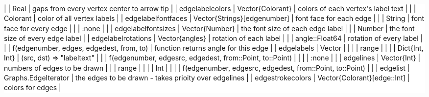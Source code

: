 |                            | Real                                                                                      | gaps from every vertex center to arrow tip                                                                                               |
| edgelabelcolors            | Vector{Colorant}                                                                          | colors of each vertex's label text                                                                                                       |
|                            | Colorant                                                                                  | color of all vertex labels                                                                                                               |
| edgelabelfontfaces         | Vector{Strings}[edgenumber]                                                               | font face for each edge                                                                                                                  |
|                            | String                                                                                    | font face for every edge                                                                                                                 |
|                            | :none                                                                                     |                                                                                                                                          |
| edgelabelfontsizes         | Vector{Number}                                                                            | the font size of each edge label                                                                                                         |
|                            | Number                                                                                    | the font size of every edge label                                                                                                        |
| edgelabelrotations         | Vector{angles}                                                                            | rotation of each label                                                                                                                   |
|                            | angle::Float64                                                                            | rotation of every label                                                                                                                  |
|                            | f(edgenumber, edges, edgedest, from, to)                                                  | function returns angle for this edge                                                                                                     |
| edgelabels                 | Vector                                                                                    |                                                                                                                                          |
|                            | range                                                                                     |                                                                                                                                          |
|                            | Dict{Int, Int}                                                                            | (src, dst) => "labeltext"                                                                                                                |
|                            | f(edgenumber, edgesrc, edgedest, from::Point, to::Point)                                  |                                                                                                                                          |
|                            | :none                                                                                     |                                                                                                                                          |
| edgelines                  | Vector{Int}                                                                               | numbers of edges to be drawn                                                                                                             |
|                            | range                                                                                     |                                                                                                                                          |
|                            | Int                                                                                       |                                                                                                                                          |
|                            | f(edgenumber, edgesrc, edgedest, from::Point, to::Point)                                  |                                                                                                                                          |
| edgelist                   | Graphs.EdgeIterator                                                                       | the edges to be drawn - takes prioity over edgelines                                                                                     |
| edgestrokecolors           | Vector{Colorant}[edge::Int]                                                               | colors for edges                                                                                                                         |